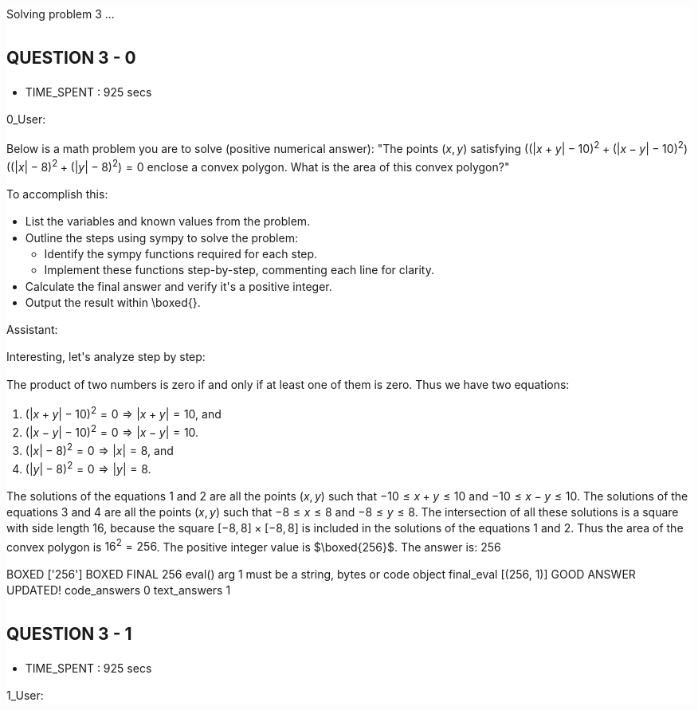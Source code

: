 Solving problem 3 ...



## QUESTION 3 - 0 
- TIME_SPENT : 925 secs

0_User:

Below is a math problem you are to solve (positive numerical answer):
"The points $\left(x, y\right)$ satisfying $((\vert x + y \vert - 10)^2 + ( \vert x - y \vert - 10)^2)((\vert x \vert - 8)^2 + ( \vert y \vert - 8)^2) = 0$ enclose a convex polygon. What is the area of this convex polygon?"

To accomplish this:
- List the variables and known values from the problem.
- Outline the steps using sympy to solve the problem:
  * Identify the sympy functions required for each step.
  * Implement these functions step-by-step, commenting each line for clarity.
- Calculate the final answer and verify it's a positive integer.
- Output the result within \boxed{}.

Assistant:

Interesting, let's analyze step by step:



The product of two numbers is zero if and only if at least one of them is zero. Thus we have two equations:

1. $(\vert x + y \vert - 10)^2 = 0 \Rightarrow \vert x + y \vert = 10$, and 
2. $(\vert x - y \vert - 10)^2 = 0 \Rightarrow \vert x - y \vert = 10$.
3. $(\vert x \vert - 8)^2 = 0 \Rightarrow \vert x \vert = 8$, and 
4. $(\vert y \vert - 8)^2 = 0 \Rightarrow \vert y \vert = 8$.

The solutions of the equations 1 and 2 are all the points $(x, y)$ such that $-10 \leq x + y \leq 10$ and $-10 \leq x - y \leq 10$. The solutions of the equations 3 and 4 are all the points $(x, y)$ such that $-8 \leq x \leq 8$ and $-8 \leq y \leq 8$. The intersection of all these solutions is a square with side length $16$, because the square $[-8, 8] \times [-8, 8]$ is included in the solutions of the equations 1 and 2. Thus the area of the convex polygon is $16^2 = 256$. The positive integer value is $\boxed{256}$. The answer is: $256$

BOXED ['256']
BOXED FINAL 256
eval() arg 1 must be a string, bytes or code object final_eval
[(256, 1)]
GOOD ANSWER UPDATED!
code_answers 0 text_answers 1



## QUESTION 3 - 1 
- TIME_SPENT : 925 secs

1_User:
